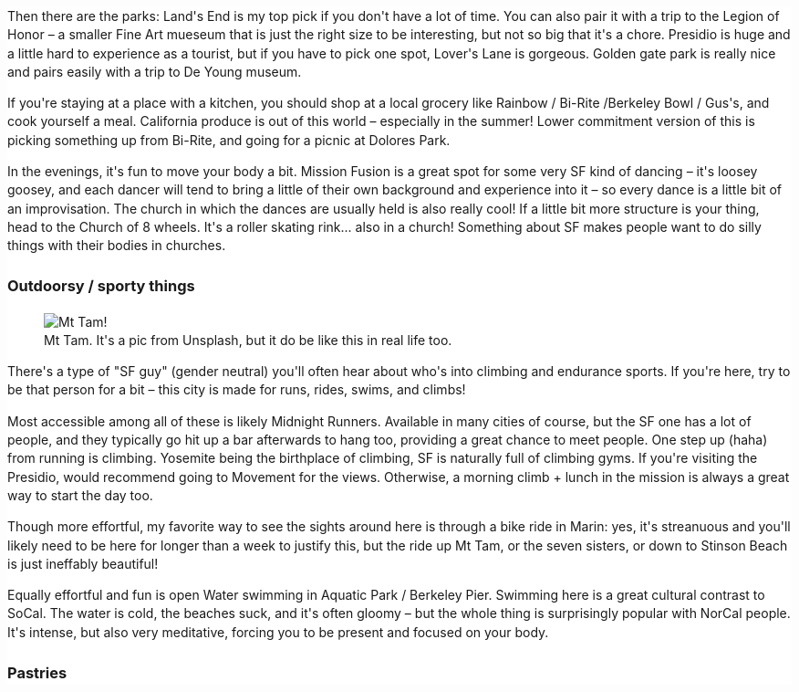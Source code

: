 Then there are the parks: Land's End is my top pick if you don't have a lot of time. You can also pair it with a trip to the Legion of Honor – a smaller Fine Art mueseum that is just the right size to be interesting, but not so big that it's a chore. Presidio is huge and a little hard to experience as a tourist, but if you have to pick one spot, Lover's Lane is gorgeous. Golden gate park is really nice and pairs easily with a trip to De Young museum.

If you're staying at a place with a kitchen, you should shop at a local grocery like Rainbow / Bi-Rite /Berkeley Bowl / Gus's, and cook yourself a meal. California produce is out of this world – especially in the summer! Lower commitment version of this is picking something up from Bi-Rite, and going for a picnic at Dolores Park.

In the evenings, it's fun to move your body a bit. Mission Fusion is a great spot for some very SF kind of dancing – it's loosey goosey, and each dancer will tend to bring a little of their own background and experience into it – so every dance is a little bit of an improvisation. The church in which the dances are usually held is also really cool! If a little bit more structure is your thing, head to the Church of 8 wheels. It's a roller skating rink... also in a church! Something about SF makes people want to do silly things with their bodies in churches.

### Outdoorsy / sporty things
<figure>
  <img class="blogImage" src="/assets/blogImg/sf/mttam.avif" alt="Mt Tam!">
  <figcaption>Mt Tam. It's a pic from Unsplash, but it do be like this in real life too.</figcaption>
</figure>
There's a type of "SF guy" (gender neutral) you'll often hear about who's into climbing and endurance sports. If you're here, try to be that person for a bit – this city is made for runs, rides, swims, and climbs!

Most accessible among all of these is likely Midnight Runners. Available in many cities of course, but the SF one has a lot of people, and they typically go hit up a bar afterwards to hang too, providing a great chance to meet people. One step up (haha) from running is climbing. Yosemite being the birthplace of climbing, SF is naturally full of climbing gyms. If you're visiting the Presidio, would recommend going to Movement for the views. Otherwise, a morning climb + lunch in the mission is always a great way to start the day too.

Though more effortful, my favorite way to see the sights around here is through a bike ride in Marin: yes, it's streanuous and you'll likely need to be here for longer than a week to justify this, but the ride up Mt Tam, or the seven sisters, or down to Stinson Beach is just ineffably beautiful!

Equally effortful and fun is open Water swimming in Aquatic Park / Berkeley Pier. Swimming here is a great cultural contrast to SoCal. The water is cold, the beaches suck, and it's often gloomy – but the whole thing is surprisingly popular with NorCal people. It's intense, but also very meditative, forcing you to be present and focused on your body.

### Pastries

<figure>